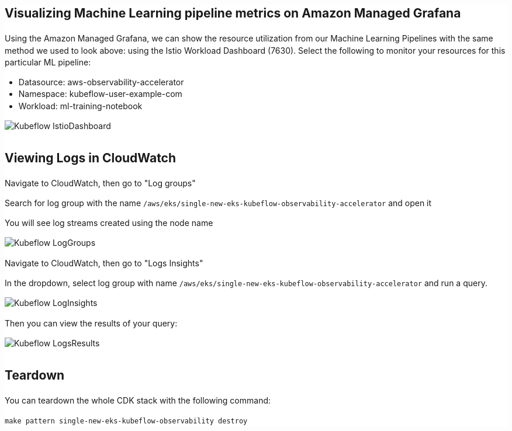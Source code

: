 ## Visualizing Machine Learning pipeline metrics on Amazon Managed Grafana

Using the Amazon Managed Grafana, we can show the resource utilization from our Machine Learning Pipelines with the same method we used to look above: using the Istio Workload Dashboard (7630). Select the following to monitor your resources for this particular ML pipeline:

* Datasource: aws-observability-accelerator
* Namespace: kubeflow-user-example-com
* Workload: ml-training-notebook

![Kubeflow IstioDashboard](../images/Kubeflow-IstioDashboard.png)

## Viewing Logs in CloudWatch

Navigate to CloudWatch, then go to "Log groups"

Search for log group with the name `/aws/eks/single-new-eks-kubeflow-observability-accelerator` and open it

You will see log streams created using the node name

![Kubeflow LogGroups](../images/Kubeflow-log-groups.png)

Navigate to CloudWatch, then go to "Logs Insights"

In the dropdown, select log group with name `/aws/eks/single-new-eks-kubeflow-observability-accelerator` and run a query.

![Kubeflow LogInsights](../images/kubeflow-log-insights.png)

Then you can view the results of your query:

![Kubeflow LogsResults](../images/kubeflow-log-results.png)

## Teardown

You can teardown the whole CDK stack with the following command:

```
make pattern single-new-eks-kubeflow-observability destroy
``` 